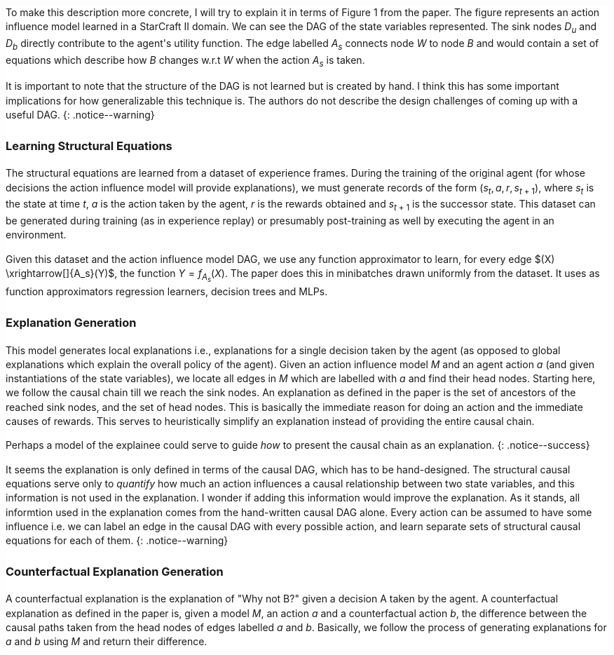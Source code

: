 To make this description more concrete, I will try to explain it in terms of Figure 1 from the paper. The figure represents an action influence model learned in a StarCraft II domain. We can see the DAG of the state variables represented. The sink nodes $D_u$ and $D_b$ directly contribute to the agent's utility function. The edge labelled $A_s$ connects node $W$ to node $B$ and would contain a set of equations which describe how $B$ changes w.r.t $W$ when the action $A_s$ is taken.

It is important to note that the structure of the DAG is not learned but is created by hand. I think this has some important implications for how generalizable this technique is. The authors do not describe the design challenges of coming up with a useful DAG.
{: .notice--warning}

### Learning Structural Equations

The structural equations are learned from a dataset of experience frames. During the training of the original agent (for whose decisions the action influence model will provide explanations), we must generate records of the form $(s_t, a, r, s_{t+1})$, where $s_t$ is the state at time $t$, $a$ is the action taken by the agent, $r$ is the rewards obtained and $s_{t+1}$ is the successor state. This dataset can be generated during training (as in experience replay) or presumably post-training as well by executing the agent in an environment.

Given this dataset and the action influence model DAG, we use any function approximator to learn, for every edge $(X) \xrightarrow[]{A_s}(Y)$, the function $Y = f_{A_s}(X)$. The paper does this in minibatches drawn uniformly from the dataset. It uses as function approximators regression learners, decision trees and MLPs.

### Explanation Generation

This model generates local explanations i.e., explanations for a single decision taken by the agent (as opposed to global explanations which explain the overall policy of the agent). Given an action influence model $M$ and an agent action $a$  (and given instantiations of the state variables), we locate all edges in $M$ which are labelled with $a$ and find their head nodes. Starting here, we follow the causal chain till we reach the sink nodes. An explanation as defined in the paper is the set of ancestors of the reached sink nodes, and the set of head nodes. This is basically the immediate reason for doing an action and the immediate causes of rewards. This serves to heuristically simplify an explanation instead of providing the entire causal chain.

Perhaps a model of the explainee could serve to guide *how* to present the causal chain as an explanation.
{: .notice--success}

It seems the explanation is only defined in terms of the causal DAG, which has to be hand-designed. The structural causal equations serve only to *quantify* how much an action influences a causal relationship between two state variables, and this information is not used in the explanation. I wonder if adding this information would improve the explanation. As it stands, all informtion used in the explanation comes from the hand-written causal DAG alone. Every action can be assumed to have some influence i.e. we can label an edge in the causal DAG with every possible action, and learn separate sets of structural causal equations for each of them.
{: .notice--warning}

### Counterfactual Explanation Generation

A counterfactual explanation is the explanation of "Why not B?" given a decision A taken by the agent. A counterfactual explanation as defined in the paper is, given a model $M$, an action $a$ and a counterfactual action $b$, the difference between the causal paths taken from the head nodes of edges labelled $a$ and $b$. Basically, we follow the process of generating explanations for $a$ and $b$ using $M$ and return their difference.
